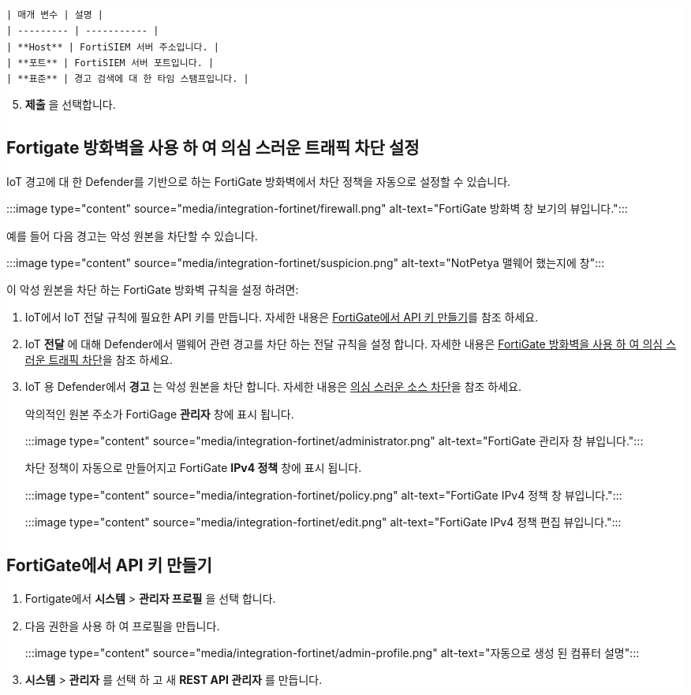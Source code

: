     | 매개 변수 | 설명 |
    | --------- | ----------- |
    | **Host** | FortiSIEM 서버 주소입니다. |
    | **포트** | FortiSIEM 서버 포트입니다. |
    | **표준** | 경고 검색에 대 한 타임 스탬프입니다. |

5. **제출** 을 선택합니다.

## <a name="set-blocking-suspected-traffic-using-fortigate-firewall"></a>Fortigate 방화벽을 사용 하 여 의심 스러운 트래픽 차단 설정

IoT 경고에 대 한 Defender를 기반으로 하는 FortiGate 방화벽에서 차단 정책을 자동으로 설정할 수 있습니다.

:::image type="content" source="media/integration-fortinet/firewall.png" alt-text="FortiGate 방화벽 창 보기의 뷰입니다.":::

예를 들어 다음 경고는 악성 원본을 차단할 수 있습니다.

:::image type="content" source="media/integration-fortinet/suspicion.png" alt-text="NotPetya 맬웨어 했는지에 창":::

이 악성 원본을 차단 하는 FortiGate 방화벽 규칙을 설정 하려면:

1. IoT에서 IoT 전달 규칙에 필요한 API 키를 만듭니다. 자세한 내용은 [FortiGate에서 API 키 만들기](#create-an-api-key-in-fortigate)를 참조 하세요.

1. IoT **전달** 에 대해 Defender에서 맬웨어 관련 경고를 차단 하는 전달 규칙을 설정 합니다. 자세한 내용은 [FortiGate 방화벽을 사용 하 여 의심 스러운 트래픽 차단](#block-suspected-traffic-using-the-fortigate-firewall)을 참조 하세요.

1. IoT 용 Defender에서 **경고** 는 악성 원본을 차단 합니다. 자세한 내용은 [의심 스러운 소스 차단](#block-the-suspicious-source)을 참조 하세요.

    악의적인 원본 주소가 FortiGage **관리자** 창에 표시 됩니다.

   :::image type="content" source="media/integration-fortinet/administrator.png" alt-text="FortiGate 관리자 창 뷰입니다.":::

   차단 정책이 자동으로 만들어지고 FortiGate **IPv4 정책** 창에 표시 됩니다.

   :::image type="content" source="media/integration-fortinet/policy.png" alt-text="FortiGate IPv4 정책 창 뷰입니다.":::

   :::image type="content" source="media/integration-fortinet/edit.png" alt-text="FortiGate IPv4 정책 편집 뷰입니다.":::

## <a name="create-an-api-key-in-fortigate"></a>FortiGate에서 API 키 만들기

1. Fortigate에서 **시스템**  >  **관리자 프로필** 을 선택 합니다.

1. 다음 권한을 사용 하 여 프로필을 만듭니다.

    :::image type="content" source="media/integration-fortinet/admin-profile.png" alt-text="자동으로 생성 된 컴퓨터 설명":::

1. **시스템**  >  **관리자** 를 선택 하 고 새 **REST API 관리자** 를 만듭니다.
